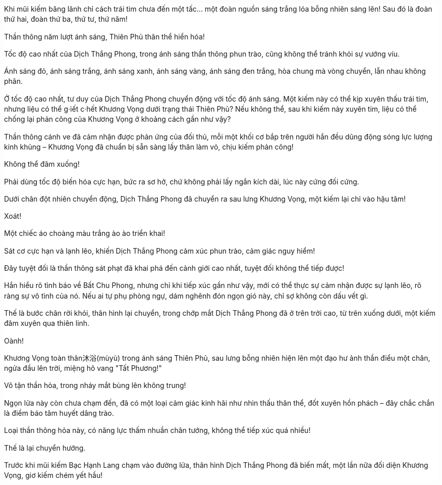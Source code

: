 Khi mũi kiếm băng lãnh chỉ cách trái tim chưa đến một tấc... một đoàn nguồn sáng trắng lóa bỗng nhiên sáng lên! Sau đó là đoàn thứ hai, đoàn thứ ba, thứ tư, thứ năm!

Thần thông năm lượt ánh sáng, Thiên Phủ thân thể hiển hóa!

Tốc độ cao nhất của Dịch Thắng Phong, trong ánh sáng thần thông phun trào, cũng không thể tránh khỏi sự vướng víu.

Ánh sáng đỏ, ánh sáng trắng, ánh sáng xanh, ánh sáng vàng, ánh sáng đen trắng, hòa chung mà vòng chuyển, lẫn nhau không phân.

Ở tốc độ cao nhất, tư duy của Dịch Thắng Phong chuyển động với tốc độ ánh sáng. Một kiếm này có thể kịp xuyên thấu trái tim, nhưng liệu có thể g·iết c·hết Khương Vọng dưới trạng thái Thiên Phủ? Nếu không thể, sau khi kiếm này xuyên tim, liệu có thể chống lại phản công của Khương Vọng ở khoảng cách gần như vậy?

Thần thông cánh ve đã cảm nhận được phản ứng của đối thủ, mỗi một khối cơ bắp trên người hắn đều dũng động sóng lực lượng kinh khủng – Khương Vọng đã chuẩn bị sẵn sàng lấy thân làm vỏ, chịu kiếm phản công!

Không thể đâm xuống!

Phải dùng tốc độ biến hóa cực hạn, bức ra sơ hở, chứ không phải lấy ngắn kích dài, lúc này cứng đối cứng.

Dưới chân đột nhiên chuyển động, Dịch Thắng Phong đã chuyển ra sau lưng Khương Vọng, một kiếm lại chỉ vào hậu tâm!

Xoát!

Một chiếc áo choàng màu trắng ào ào triển khai!

Sát cơ cực hạn và lạnh lẽo, khiến Dịch Thắng Phong cảm xúc phun trào, cảm giác nguy hiểm!

Đây tuyệt đối là thần thông sát phạt đã khai phá đến cảnh giới cao nhất, tuyệt đối không thể tiếp được!

Hắn hiểu rõ tình báo về Bất Chu Phong, nhưng chỉ khi tiếp xúc gần như vậy, mới có thể thực sự cảm nhận được sự lạnh lẽo, rõ ràng sự vô tình của nó. Nếu ai tự phụ phòng ngự, dám nghênh đón ngọn gió này, chỉ sợ không còn dấu vết gì.

Thế là bước chân rời khỏi, thân hình lại chuyển, trong chớp mắt Dịch Thắng Phong đã ở trên trời cao, từ trên xuống dưới, một kiếm đâm xuyên qua thiên linh.

Oành!


Khương Vọng toàn thân沐浴(mùyù) trong ánh sáng Thiên Phủ, sau lưng bỗng nhiên hiện lên một đạo hư ảnh thần điểu một chân, ngửa đầu lên trời, miệng hô vang "Tất Phương!"

Vô tận thần hỏa, trong nháy mắt bùng lên không trung!

Ngọn lửa này còn chưa chạm đến, đã có một loại cảm giác kinh hãi như nhìn thấu thân thể, đốt xuyên hồn phách – đây chắc chắn là điềm báo tâm huyết dâng trào.

Loại thần thông hỏa này, có năng lực thấm nhuần chân tướng, không thể tiếp xúc quá nhiều!

Thế là lại chuyển hướng.

Trước khi mũi kiếm Bạc Hạnh Lang chạm vào đường lửa, thân hình Dịch Thắng Phong đã biến mất, một lần nữa đối diện Khương Vọng, giơ kiếm chém yết hầu!
